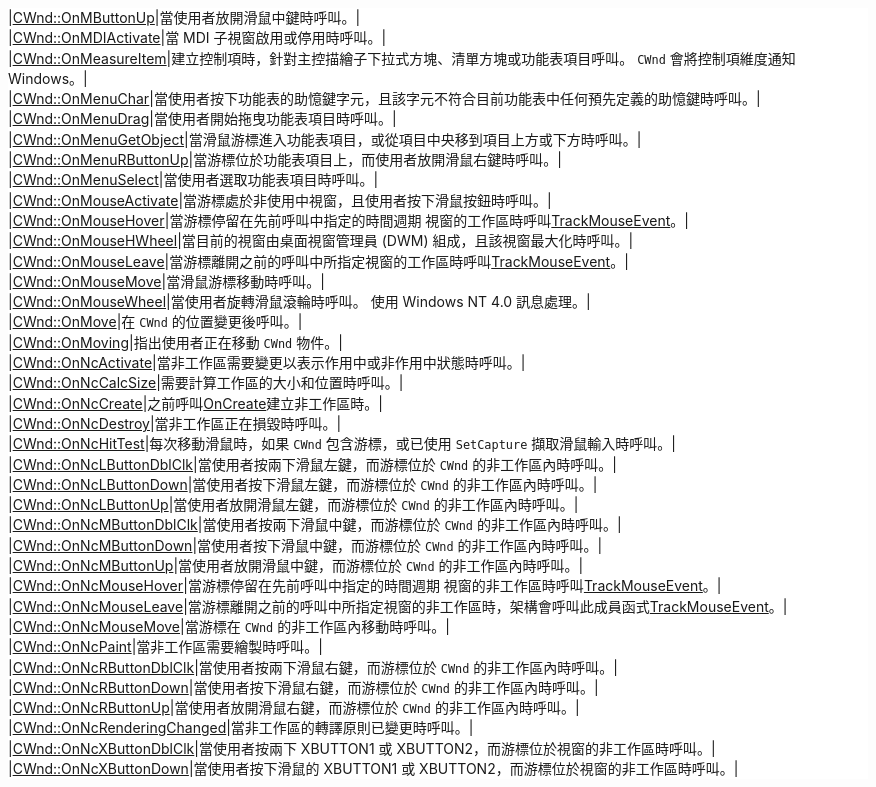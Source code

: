 |[CWnd::OnMButtonUp](#onmbuttonup)|當使用者放開滑鼠中鍵時呼叫。|  
|[CWnd::OnMDIActivate](#onmdiactivate)|當 MDI 子視窗啟用或停用時呼叫。|  
|[CWnd::OnMeasureItem](#onmeasureitem)|建立控制項時，針對主控描繪子下拉式方塊、清單方塊或功能表項目呼叫。 `CWnd` 會將控制項維度通知 Windows。|  
|[CWnd::OnMenuChar](#onmenuchar)|當使用者按下功能表的助憶鍵字元，且該字元不符合目前功能表中任何預先定義的助憶鍵時呼叫。|  
|[CWnd::OnMenuDrag](#onmenudrag)|當使用者開始拖曳功能表項目時呼叫。|  
|[CWnd::OnMenuGetObject](#onmenugetobject)|當滑鼠游標進入功能表項目，或從項目中央移到項目上方或下方時呼叫。|  
|[CWnd::OnMenuRButtonUp](#onmenurbuttonup)|當游標位於功能表項目上，而使用者放開滑鼠右鍵時呼叫。|  
|[CWnd::OnMenuSelect](#onmenuselect)|當使用者選取功能表項目時呼叫。|  
|[CWnd::OnMouseActivate](#onmouseactivate)|當游標處於非使用中視窗，且使用者按下滑鼠按鈕時呼叫。|  
|[CWnd::OnMouseHover](#onmousehover)|當游標停留在先前呼叫中指定的時間週期 視窗的工作區時呼叫[TrackMouseEvent](http://msdn.microsoft.com/library/windows/desktop/ms646265)。|  
|[CWnd::OnMouseHWheel](#onmousehwheel)|當目前的視窗由桌面視窗管理員 (DWM) 組成，且該視窗最大化時呼叫。|  
|[CWnd::OnMouseLeave](#onmouseleave)|當游標離開之前的呼叫中所指定視窗的工作區時呼叫[TrackMouseEvent](http://msdn.microsoft.com/library/windows/desktop/ms646265)。|  
|[CWnd::OnMouseMove](#onmousemove)|當滑鼠游標移動時呼叫。|  
|[CWnd::OnMouseWheel](#onmousewheel)|當使用者旋轉滑鼠滾輪時呼叫。 使用 Windows NT 4.0 訊息處理。|  
|[CWnd::OnMove](#onmove)|在 `CWnd` 的位置變更後呼叫。|  
|[CWnd::OnMoving](#onmoving)|指出使用者正在移動 `CWnd` 物件。|  
|[CWnd::OnNcActivate](#onncactivate)|當非工作區需要變更以表示作用中或非作用中狀態時呼叫。|  
|[CWnd::OnNcCalcSize](#onnccalcsize)|需要計算工作區的大小和位置時呼叫。|  
|[CWnd::OnNcCreate](#onnccreate)|之前呼叫[OnCreate](#oncreate)建立非工作區時。|  
|[CWnd::OnNcDestroy](#onncdestroy)|當非工作區正在損毀時呼叫。|  
|[CWnd::OnNcHitTest](#onnchittest)|每次移動滑鼠時，如果 `CWnd` 包含游標，或已使用 `SetCapture` 擷取滑鼠輸入時呼叫。|  
|[CWnd::OnNcLButtonDblClk](#onnclbuttondblclk)|當使用者按兩下滑鼠左鍵，而游標位於 `CWnd` 的非工作區內時呼叫。|  
|[CWnd::OnNcLButtonDown](#onnclbuttondown)|當使用者按下滑鼠左鍵，而游標位於 `CWnd` 的非工作區內時呼叫。|  
|[CWnd::OnNcLButtonUp](#onnclbuttonup)|當使用者放開滑鼠左鍵，而游標位於 `CWnd` 的非工作區內時呼叫。|  
|[CWnd::OnNcMButtonDblClk](#onncmbuttondblclk)|當使用者按兩下滑鼠中鍵，而游標位於 `CWnd` 的非工作區內時呼叫。|  
|[CWnd::OnNcMButtonDown](#onncmbuttondown)|當使用者按下滑鼠中鍵，而游標位於 `CWnd` 的非工作區內時呼叫。|  
|[CWnd::OnNcMButtonUp](#onncmbuttonup)|當使用者放開滑鼠中鍵，而游標位於 `CWnd` 的非工作區內時呼叫。|  
|[CWnd::OnNcMouseHover](#onncmousehover)|當游標停留在先前呼叫中指定的時間週期 視窗的非工作區時呼叫[TrackMouseEvent](http://msdn.microsoft.com/library/windows/desktop/ms646265)。|  
|[CWnd::OnNcMouseLeave](#onncmouseleave)|當游標離開之前的呼叫中所指定視窗的非工作區時，架構會呼叫此成員函式[TrackMouseEvent](http://msdn.microsoft.com/library/windows/desktop/ms646265)。|  
|[CWnd::OnNcMouseMove](#onncmousemove)|當游標在 `CWnd` 的非工作區內移動時呼叫。|  
|[CWnd::OnNcPaint](#onncpaint)|當非工作區需要繪製時呼叫。|  
|[CWnd::OnNcRButtonDblClk](#onncrbuttondblclk)|當使用者按兩下滑鼠右鍵，而游標位於 `CWnd` 的非工作區內時呼叫。|  
|[CWnd::OnNcRButtonDown](#onncrbuttondown)|當使用者按下滑鼠右鍵，而游標位於 `CWnd` 的非工作區內時呼叫。|  
|[CWnd::OnNcRButtonUp](#onncrbuttonup)|當使用者放開滑鼠右鍵，而游標位於 `CWnd` 的非工作區內時呼叫。|  
|[CWnd::OnNcRenderingChanged](#onncrenderingchanged)|當非工作區的轉譯原則已變更時呼叫。|  
|[CWnd::OnNcXButtonDblClk](#onncxbuttondblclk)|當使用者按兩下 XBUTTON1 或 XBUTTON2，而游標位於視窗的非工作區時呼叫。|  
|[CWnd::OnNcXButtonDown](#onncxbuttondown)|當使用者按下滑鼠的 XBUTTON1 或 XBUTTON2，而游標位於視窗的非工作區時呼叫。|  